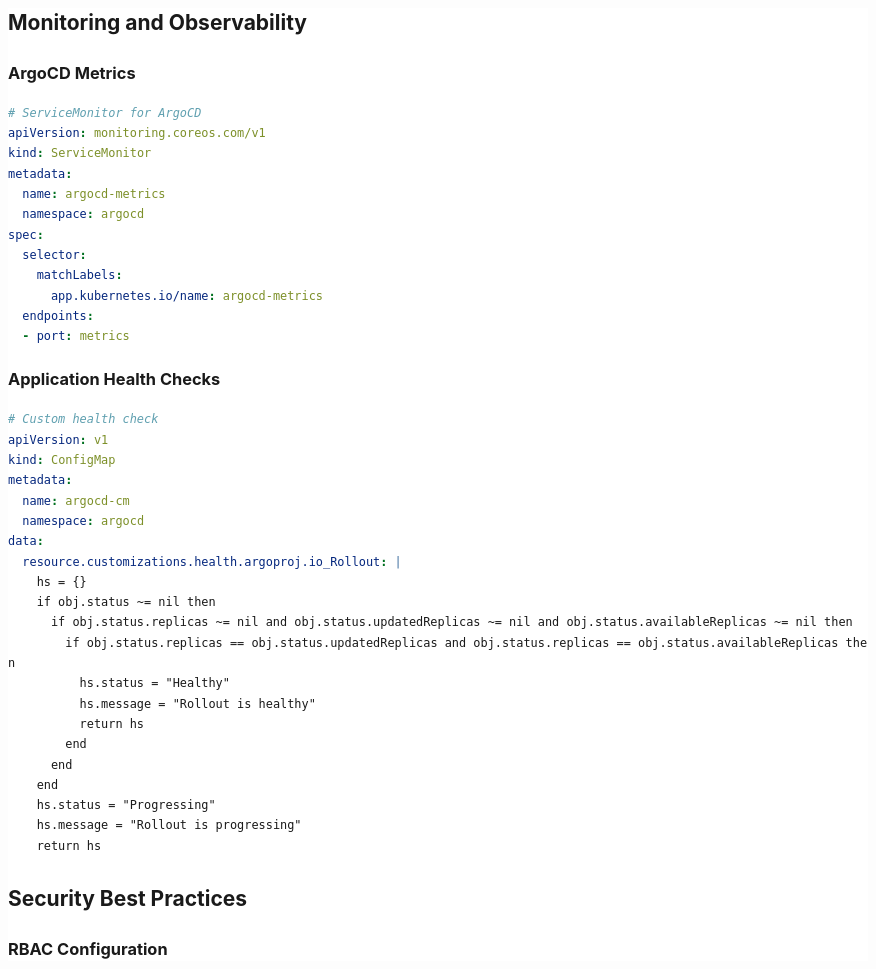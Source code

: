## Monitoring and Observability

### ArgoCD Metrics

```yaml
# ServiceMonitor for ArgoCD
apiVersion: monitoring.coreos.com/v1
kind: ServiceMonitor
metadata:
  name: argocd-metrics
  namespace: argocd
spec:
  selector:
    matchLabels:
      app.kubernetes.io/name: argocd-metrics
  endpoints:
  - port: metrics
```

### Application Health Checks

```yaml
# Custom health check
apiVersion: v1
kind: ConfigMap
metadata:
  name: argocd-cm
  namespace: argocd
data:
  resource.customizations.health.argoproj.io_Rollout: |
    hs = {}
    if obj.status ~= nil then
      if obj.status.replicas ~= nil and obj.status.updatedReplicas ~= nil and obj.status.availableReplicas ~= nil then
        if obj.status.replicas == obj.status.updatedReplicas and obj.status.replicas == obj.status.availableReplicas then
          hs.status = "Healthy"
          hs.message = "Rollout is healthy"
          return hs
        end
      end
    end
    hs.status = "Progressing"
    hs.message = "Rollout is progressing"
    return hs
```

## Security Best Practices

### RBAC Configuration
